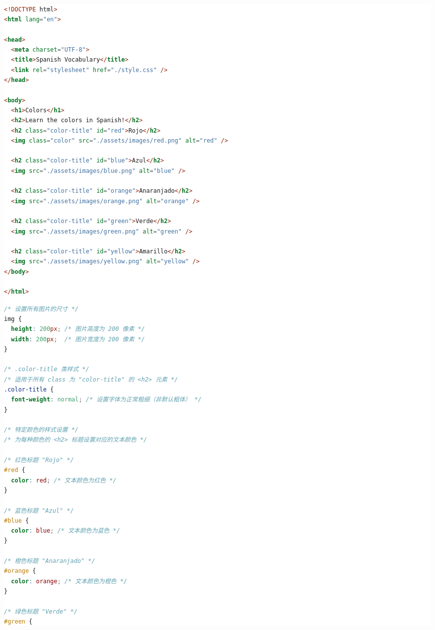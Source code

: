 ```html
<!DOCTYPE html>
<html lang="en">

<head>
  <meta charset="UTF-8">
  <title>Spanish Vocabulary</title>
  <link rel="stylesheet" href="./style.css" />
</head>

<body>
  <h1>Colors</h1>
  <h2>Learn the colors in Spanish!</h2>
  <h2 class="color-title" id="red">Rojo</h2>
  <img class="color" src="./assets/images/red.png" alt="red" />

  <h2 class="color-title" id="blue">Azul</h2>
  <img src="./assets/images/blue.png" alt="blue" />

  <h2 class="color-title" id="orange">Anaranjado</h2>
  <img src="./assets/images/orange.png" alt="orange" />

  <h2 class="color-title" id="green">Verde</h2>
  <img src="./assets/images/green.png" alt="green" />

  <h2 class="color-title" id="yellow">Amarillo</h2>
  <img src="./assets/images/yellow.png" alt="yellow" />
</body>

</html>
```

```css
/* 设置所有图片的尺寸 */
img {
  height: 200px; /* 图片高度为 200 像素 */
  width: 200px;  /* 图片宽度为 200 像素 */
}

/* .color-title 类样式 */
/* 适用于所有 class 为 "color-title" 的 <h2> 元素 */
.color-title {
  font-weight: normal; /* 设置字体为正常粗细（非默认粗体） */
}

/* 特定颜色的样式设置 */
/* 为每种颜色的 <h2> 标题设置对应的文本颜色 */

/* 红色标题 "Rojo" */
#red {
  color: red; /* 文本颜色为红色 */
}

/* 蓝色标题 "Azul" */
#blue {
  color: blue; /* 文本颜色为蓝色 */
}

/* 橙色标题 "Anaranjado" */
#orange {
  color: orange; /* 文本颜色为橙色 */
}

/* 绿色标题 "Verde" */
#green {
```
